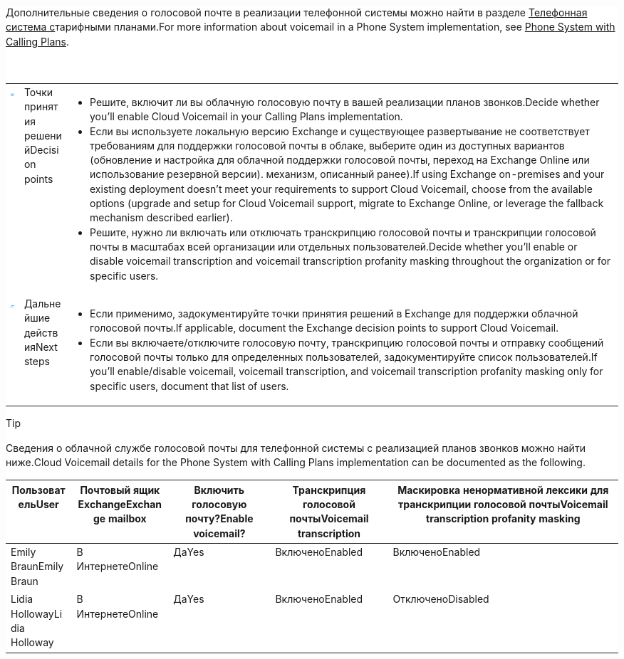 <span data-ttu-id="1e57d-200">Дополнительные сведения о голосовой почте в реализации телефонной системы можно найти в разделе [Телефонная система с](calling-plan-landing-page.md)тарифными планами.</span><span class="sxs-lookup"><span data-stu-id="1e57d-200">For more information about voicemail in a Phone System implementation, see [Phone System with Calling Plans](calling-plan-landing-page.md).</span></span>

<br>

|         |         |         |
|---------|---------|---------|
|<img src="media/audio_conferencing_image7.png" />|<span data-ttu-id="1e57d-201">Точки принятия решений</span><span class="sxs-lookup"><span data-stu-id="1e57d-201">Decision points</span></span>|<ul><li><span data-ttu-id="1e57d-202">Решите, включит ли вы облачную голосовую почту в вашей реализации планов звонков.</span><span class="sxs-lookup"><span data-stu-id="1e57d-202">Decide whether you’ll enable Cloud Voicemail in your Calling Plans implementation.</span></span></li><li><span data-ttu-id="1e57d-203">Если вы используете локальную версию Exchange и существующее развертывание не соответствует требованиям для поддержки голосовой почты в облаке, выберите один из доступных вариантов (обновление и настройка для облачной поддержки голосовой почты, переход на Exchange Online или использование резервной версии). механизм, описанный ранее).</span><span class="sxs-lookup"><span data-stu-id="1e57d-203">If using Exchange on-premises and your existing deployment doesn’t meet your requirements to support Cloud Voicemail, choose from the available options (upgrade and setup for Cloud Voicemail support, migrate to Exchange Online, or leverage the fallback mechanism described earlier).</span></span></li><li><span data-ttu-id="1e57d-204">Решите, нужно ли включать или отключать транскрипцию голосовой почты и транскрипции голосовой почты в масштабах всей организации или отдельных пользователей.</span><span class="sxs-lookup"><span data-stu-id="1e57d-204">Decide whether you’ll enable or disable voicemail transcription and voicemail transcription profanity masking throughout the organization or for specific users.</span></span></li></ul>|
|<img src="media/audio_conferencing_image9.png" />|<span data-ttu-id="1e57d-205">Дальнейшие действия</span><span class="sxs-lookup"><span data-stu-id="1e57d-205">Next steps</span></span>|<ul><li><span data-ttu-id="1e57d-206">Если применимо, задокументируйте точки принятия решений в Exchange для поддержки облачной голосовой почты.</span><span class="sxs-lookup"><span data-stu-id="1e57d-206">If applicable, document the Exchange decision points to support Cloud Voicemail.</span></span></li><li><span data-ttu-id="1e57d-207">Если вы включаете/отключите голосовую почту, транскрипцию голосовой почты и отправку сообщений голосовой почты только для определенных пользователей, задокументируйте список пользователей.</span><span class="sxs-lookup"><span data-stu-id="1e57d-207">If you’ll enable/disable voicemail, voicemail transcription, and voicemail transcription profanity masking only for specific users, document that list of users.</span></span></li></ul>|

> [!TIP]
> <span data-ttu-id="1e57d-208">Сведения о облачной службе голосовой почты для телефонной системы с реализацией планов звонков можно найти ниже.</span><span class="sxs-lookup"><span data-stu-id="1e57d-208">Cloud Voicemail details for the Phone System with Calling Plans implementation can be documented as the following.</span></span>
> 
> |<span data-ttu-id="1e57d-209">Пользователь</span><span class="sxs-lookup"><span data-stu-id="1e57d-209">User</span></span> |<span data-ttu-id="1e57d-210">Почтовый ящик Exchange</span><span class="sxs-lookup"><span data-stu-id="1e57d-210">Exchange mailbox</span></span> |<span data-ttu-id="1e57d-211">Включить голосовую почту?</span><span class="sxs-lookup"><span data-stu-id="1e57d-211">Enable voicemail?</span></span> |<span data-ttu-id="1e57d-212">Транскрипция голосовой почты</span><span class="sxs-lookup"><span data-stu-id="1e57d-212">Voicemail transcription</span></span> |<span data-ttu-id="1e57d-213">Маскировка ненормативной лексики для транскрипции голосовой почты</span><span class="sxs-lookup"><span data-stu-id="1e57d-213">Voicemail transcription profanity masking</span></span> |
> |------------------|------------------|-------------------|----------|----------|
> |<span data-ttu-id="1e57d-214">Emily Braun</span><span class="sxs-lookup"><span data-stu-id="1e57d-214">Emily Braun</span></span>      |<span data-ttu-id="1e57d-215">В Интернете</span><span class="sxs-lookup"><span data-stu-id="1e57d-215">Online</span></span>      |<span data-ttu-id="1e57d-216">Да</span><span class="sxs-lookup"><span data-stu-id="1e57d-216">Yes</span></span> |<span data-ttu-id="1e57d-217">Включено</span><span class="sxs-lookup"><span data-stu-id="1e57d-217">Enabled</span></span> |<span data-ttu-id="1e57d-218">Включено</span><span class="sxs-lookup"><span data-stu-id="1e57d-218">Enabled</span></span> |
> |<span data-ttu-id="1e57d-219">Lidia Holloway</span><span class="sxs-lookup"><span data-stu-id="1e57d-219">Lidia Holloway</span></span>   |<span data-ttu-id="1e57d-220">В Интернете</span><span class="sxs-lookup"><span data-stu-id="1e57d-220">Online</span></span>      |<span data-ttu-id="1e57d-221">Да</span><span class="sxs-lookup"><span data-stu-id="1e57d-221">Yes</span></span> |<span data-ttu-id="1e57d-222">Включено</span><span class="sxs-lookup"><span data-stu-id="1e57d-222">Enabled</span></span> |<span data-ttu-id="1e57d-223">Отключено</span><span class="sxs-lookup"><span data-stu-id="1e57d-223">Disabled</span></span> |